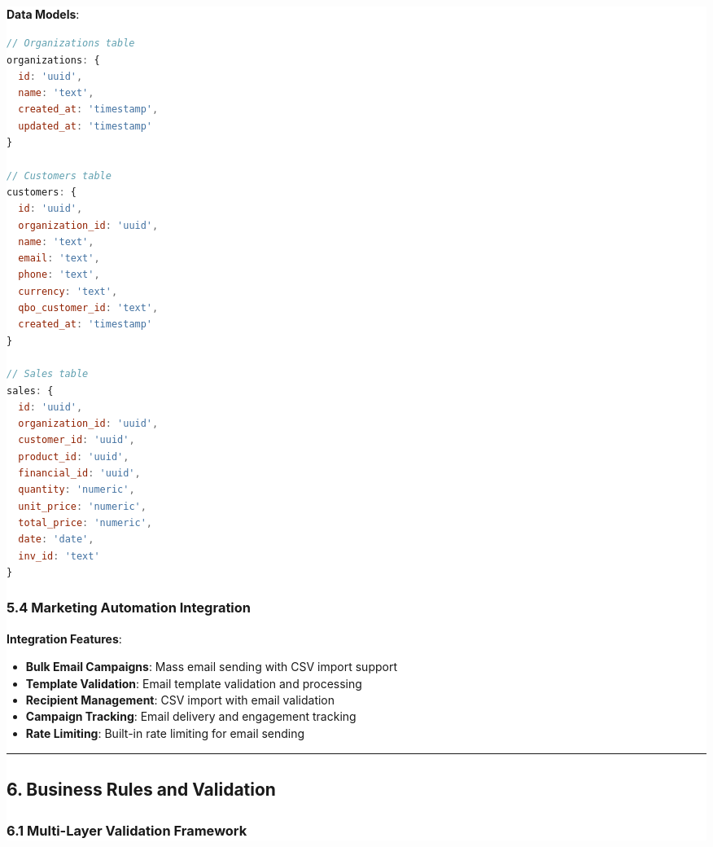 **Data Models**:
```javascript
// Organizations table
organizations: {
  id: 'uuid',
  name: 'text',
  created_at: 'timestamp',
  updated_at: 'timestamp'
}

// Customers table
customers: {
  id: 'uuid',
  organization_id: 'uuid',
  name: 'text',
  email: 'text',
  phone: 'text',
  currency: 'text',
  qbo_customer_id: 'text',
  created_at: 'timestamp'
}

// Sales table
sales: {
  id: 'uuid',
  organization_id: 'uuid',
  customer_id: 'uuid',
  product_id: 'uuid',
  financial_id: 'uuid',
  quantity: 'numeric',
  unit_price: 'numeric',
  total_price: 'numeric',
  date: 'date',
  inv_id: 'text'
}
```

### 5.4 Marketing Automation Integration

**Integration Features**:
- **Bulk Email Campaigns**: Mass email sending with CSV import support
- **Template Validation**: Email template validation and processing
- **Recipient Management**: CSV import with email validation
- **Campaign Tracking**: Email delivery and engagement tracking
- **Rate Limiting**: Built-in rate limiting for email sending

---

## 6. Business Rules and Validation

### 6.1 Multi-Layer Validation Framework
